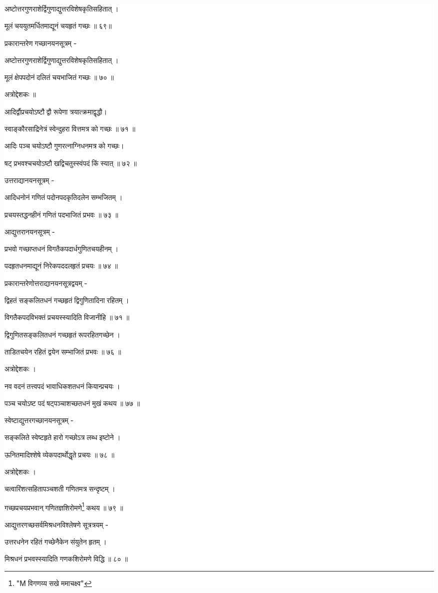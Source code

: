 अष्टोत्तरगुणराशेर्द्विगुणाद्युत्तरविशेषकृतिसहितात् ।

मूलं चययुतमर्धितमाद्यूनं चयहृतं गच्छः ॥ ६९॥

प्रकारान्तरेण गच्छानयनसूत्रम् -

अष्टोत्तरगुणराशेर्द्विगुणाद्युत्तरविशेषकृतिसहितात् ।

मूलं क्षेपपदोनं दलितं चयभाजितं गच्छः ॥ ७० ॥

अत्रोद्देशकः ॥

आदिर्द्वौप्रचयोऽष्टौ द्वौ रूपेणा त्रयात्क्रमाद्वृद्धौ।

स्वाङ्कौरसाद्रिनेत्रं स्वेन्दुहरा वित्तमत्र को गच्छः ॥ ७१ ॥

आदिः पञ्च चयोऽष्टौ गुणरत्नाग्निधनमत्र को गच्छः।

षट् प्रभवश्चचयोऽष्टौ खद्विचतुस्स्वंपदं किं स्यात् ॥ ७२ ॥

उत्तराद्यानयनसूत्रम् -

आदिधनोनं गणितं पदोनपदकृतिदलेन सम्भजितम् ।

प्रचयस्तद्धनहीनं गणितं पदभाजितं प्रभवः ॥ ७३ ॥

आद्युत्तरानयनसूत्रम् -

प्रभवो गच्छाप्तधनं विगतैकपदार्धगुणितचयहीनम् ।

पदहृतधनमाद्यूनं निरेकपददलहृतं प्रचयः ॥ ७४ ॥

प्रकारान्तरेणोत्तराद्यानयनसूत्रद्वयम् -

द्विहतं सङ्कलितधनं गच्छहृतं द्विगुणितादिना रहितम् ।

विगतैकपदविभक्तं प्रचयस्स्यादिति विजानीहि ॥ ७१ ॥

द्विगुणितसङ्कलितधनं गच्छहृतं रूपरहितगच्छेन ।

ताडितचयेन रहितं द्वयेन सम्भाजितं प्रभवः ॥ ७६ ॥

अत्रोद्देशकः ।

नव वदनं तत्त्वपदं भावाधिकशतधनं कियान्प्रचयः ।

पञ्च चयोऽष्ट पदं षट्पञ्चाशच्छतधनं मुखं कथय ॥ ७७ ॥

स्वेष्टाद्युत्तरगच्छानयनसूत्रम् -

सङ्कलिते स्वेष्टहृते हारो गच्छोऽत्र लब्ध इष्टोने ।

ऊनितमादिश्शेषे व्येकपदार्थोद्धृते प्रचयः ॥ ७८ ॥

अत्रोद्देशकः ।

चत्वारिंशत्सहितापञ्चशती गणितमत्र सन्दृष्टम् ।

गच्छप्रचयप्रभवान् गणितज्ञशिरोमणे[^82] कथय ॥ ७९ ॥

[^82]: "M विगणय्य सखे ममाचक्ष्व"

आद्युत्तरगच्छसर्वमिश्रधनविश्लेषणे सूत्रत्रयम् -

उत्तरधनेन रहितं गच्छेनैकेन संयुतेन हृतम् ।

मिश्रधनं प्रभवस्स्यादिति गणकशिरोमणे विद्धि ॥ ८० ॥


[^1]: "Vide Nilgund Inscription of the time of Amōghavarṣa 1, A.D. 866; edited by J. F. Fleet, PH.D., C.I. E., in Epigraphia Indica, vol. VI, pp. 98-108"
[^2]: "M and B मह"
[^3]: "Mप्रणीतः"
[^4]: "M सर्गौ"
[^5]: "M and K सद्भा"
[^6]: "K, P and B भवेत्"
[^7]: "B योऽयं"
[^8]: "M क्री"
[^9]: "P वेदिनः"
[^10]: "M स्यात् ;B चापि"
[^11]: "B च"
[^12]: "K and Mमहा"
[^13]: "M and Bदण्डा"
[^14]: "M and B पुरा"
[^15]: "K and M क्षिपा"
[^16]: "K, M and Bबद्धे"
[^17]: "M वसु"
[^18]: "K And P भव for ज्ञान"
[^19]: "M and B अल्प"
[^20]: "संज्ञातोयसमा"
[^21]: "Mद्ध (Probably a seribe's mistake for त्थ
[^22]: "M and B सङ्कटे"
[^23]: "P द्य"
[^24]: "K and P णु"
[^25]: "M and B व"
[^26]: "P and B - ख्य"
[^27]: "P धि"
[^28]: "M sन्ये"
[^29]: "K and B वो"
[^30]: "K वां"
[^31]: "M सतेराख्यम्"
[^32]: "M रं"
[^33]: "M डि"
[^34]: "Used here in the 4th conjugation, active voice"
[^35]: "M विद्याकलासवर्णस्य"
[^36]: "Stanzas 53 to 68 ocour only in M, and are given here, though erroneous here and there, as found in the original."
[^37]: "K तत्र च"
[^38]: "K and B विन्यस्योभौराशी"
[^39]: "K and B सङ्गुणयेत्"
[^40]: "B स्य हि"
[^41]: "B नस्या"
[^42]: "B शतस्य कति भवनानाम्"
[^43]: "M and B चत्वारिंशद्व्येका शताधिका"
[^44]: "M ऽच्छाः"
[^45]: "M ते कियन्तस्स्युः"
[^46]: "M एकैकजिनालयाय दत्तानि"
[^47]: "M प्रयुक्तनवशतगृहाणां किम्"
[^48]: "This stanzais found only in M and B."
[^49]: "M and B किन्तस्य"
[^50]: "M प्यम्"
[^51]: " M अही"
[^52]: "M मेशीघ्रम्"
[^53]: "B विन्यस्य"
[^54]: "Stanzas from 10 to 15 are found only in M and B"
[^55]: "All the MSS. readस्थाप्य तत्र"
[^56]: "B शे"
[^57]: "B नयं"
[^58]: "All the MSS. give the metrionlly erroneous reading कण्ठाभरणं विनिर्दिशेत्।"
[^59]: "This stanzais not found in P"
[^60]: "K स"
[^61]: "M कोंऽशो नुरेकस्व"
[^62]: "This stanza is not found in P"
[^63]: "B and K हेमम्"
[^64]: "M reads the problem contained in this stanza thus:- त्रिशतयुतैकत्रिंशत्सहस्रयुक्ता दशाधिकाःसप्त । भक्ताश्चत्वारिंशत्पुरुषैरेकोनैस्तत्र दीनारम् ॥"
[^65]: "This stanza is found only in M."
[^66]: "M एकद्वित्रिचतुःपञ्चपट्कैर्हीनाः क्रमेण सम्भक्ताः । सैकचतुःशतसंयुतचत्वारिंशज्जिनालयानां किम् ॥"
[^67]: "P, K and B राशिरेतत्कृतीनाम्"
[^68]: "P and M वर्गगतानां शीघ्रं रूपादिनवावसानराशीनाम् । मूलं कथय सखे त्वं"
[^69]: "M नव"
[^70]: "This stanza is not found in P. "
[^71]: "M रपि"
[^72]: "M गो वा"
[^73]: "Instead of stanzas 48 and 49, readsएकादिनवान्तानां रुद्राणां हिमकरेन्दूनाम् । वद मुनिचन्द्रयतीनां बृन्दं चतुरुदधिगुणशशिनाम्॥"
[^74]: "This stanza is not found in M"
[^75]: "M गिरि"
[^76]: "M रसा"
[^77]: "M विधुपुरखरस्वरर्तुज्वलनधराणां"
[^74]: "This stanza is not found in M"
[^79]: " M तदूना सैक(व ?
[^80]: "This stanza is omitted in M."
[^81]: "Mबली"
[^83]: "M पदोनपदकृतिदलेन सैकेन । भक्तं प्रचयोऽत्र पदं गच्छविधानान्मुखे सैके ॥"
[^84]: "M गुणभागाद्युत्तरेच्छायाः"
[^85]: "M गुण"
[^86]: "M गणकमुखतिलक"
[^87]: "M समर्चंयति"
[^88]: "M द्म"
[^89]: "M प्रा"
[^90]: "This stanza is omitted in P."
[^91]: "M मौ."
[^92]: "M भिन्नवर्गभिन्नवर्गमूलभिन्नघनतन्मूलेषु"
[^93]: "M सप्तशतस्यापि सखेव्येकोनत्रिंशकाष्टकाप्तस्य ॥"
[^94]: "This stanza is not found in M."
[^95]: "M गुणभागाद्युत्तरानयनसूत्रम् ।"
[^96]: "M प्रचयेन"
[^84]: "M गुणभागाद्युत्तरेच्छायाः"
[^98]: "This stanzatakes the place of stanza No. 31 in M and is omitted in B."
[^99]: "Instead of the following two stanza M reads अष्टोत्तरगुणराशीत्यादिना इष्ट.. धनगच्छ आनेतव्यः and rapeats stanza No. 70 given under परिकर्मव्यवहार"
[^100]: "K and Bप्रभवो गच्छाप्तधनम्"
[^101]: "Found only in B"